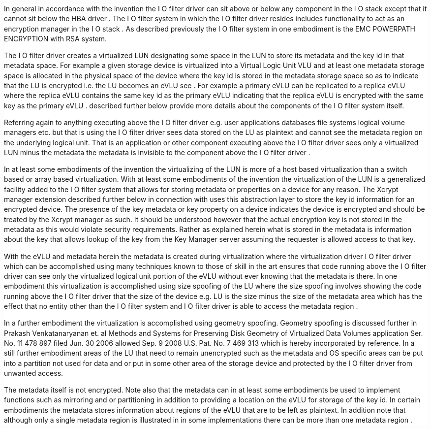 In general in accordance with the invention the I O filter driver can sit above or below any component in the I O stack except that it cannot sit below the HBA driver . The I O filter system in which the I O filter driver resides includes functionality to act as an encryption manager in the I O stack . As described previously the I O filter system in one embodiment is the EMC POWERPATH ENCRYPTION with RSA system.

The I O filter driver creates a virtualized LUN designating some space in the LUN to store its metadata and the key id in that metadata space. For example a given storage device is virtualized into a Virtual Logic Unit VLU and at least one metadata storage space is allocated in the physical space of the device where the key id is stored in the metadata storage space so as to indicate that the LU is encrypted i.e. the LU becomes an eVLU see . For example a primary eVLU can be replicated to a replica eVLU where the replica eVLU contains the same key id as the primary eVLU indicating that the replica eVLU is encrypted with the same key as the primary eVLU . described further below provide more details about the components of the I O filter system itself.

Referring again to anything executing above the I O filter driver e.g. user applications databases file systems logical volume managers etc. but that is using the I O filter driver sees data stored on the LU as plaintext and cannot see the metadata region on the underlying logical unit. That is an application or other component executing above the I O filter driver sees only a virtualized LUN minus the metadata the metadata is invisible to the component above the I O filter driver . 

In at least some embodiments of the invention the virtualizing of the LUN is more of a host based virtualization than a switch based or array based virtualization. With at least some embodiments of the invention the virtualization of the LUN is a generalized facility added to the I O filter system that allows for storing metadata or properties on a device for any reason. The Xcrypt manager extension described further below in connection with uses this abstraction layer to store the key id information for an encrypted device. The presence of the key metadata or key property on a device indicates the device is encrypted and should be treated by the Xcrypt manager as such. It should be understood however that the actual encryption key is not stored in the metadata as this would violate security requirements. Rather as explained herein what is stored in the metadata is information about the key that allows lookup of the key from the Key Manager server assuming the requester is allowed access to that key.

With the eVLU and metadata herein the metadata is created during virtualization where the virtualization driver I O filter driver which can be accomplished using many techniques known to those of skill in the art ensures that code running above the I O filter driver can see only the virtualized logical unit portion of the eVLU without ever knowing that the metadata is there. In one embodiment this virtualization is accomplished using size spoofing of the LU where the size spoofing involves showing the code running above the I O filter driver that the size of the device e.g. LU is the size minus the size of the metadata area which has the effect that no entity other than the I O filter system and I O filter driver is able to access the metadata region .

In a further embodiment the virtualization is accomplished using geometry spoofing. Geometry spoofing is discussed further in Prakash Venkatanaryanan et. al Methods and Systems for Preserving Disk Geometry of Virtualized Data Volumes application Ser. No. 11 478 897 filed Jun. 30 2006 allowed Sep. 9 2008 U.S. Pat. No. 7 469 313 which is hereby incorporated by reference. In a still further embodiment areas of the LU that need to remain unencrypted such as the metadata and OS specific areas can be put into a partition not used for data and or put in some other area of the storage device and protected by the I O filter driver from unwanted access.

The metadata itself is not encrypted. Note also that the metadata can in at least some embodiments be used to implement functions such as mirroring and or partitioning in addition to providing a location on the eVLU for storage of the key id. In certain embodiments the metadata stores information about regions of the eVLU that are to be left as plaintext. In addition note that although only a single metadata region is illustrated in in some implementations there can be more than one metadata region .

